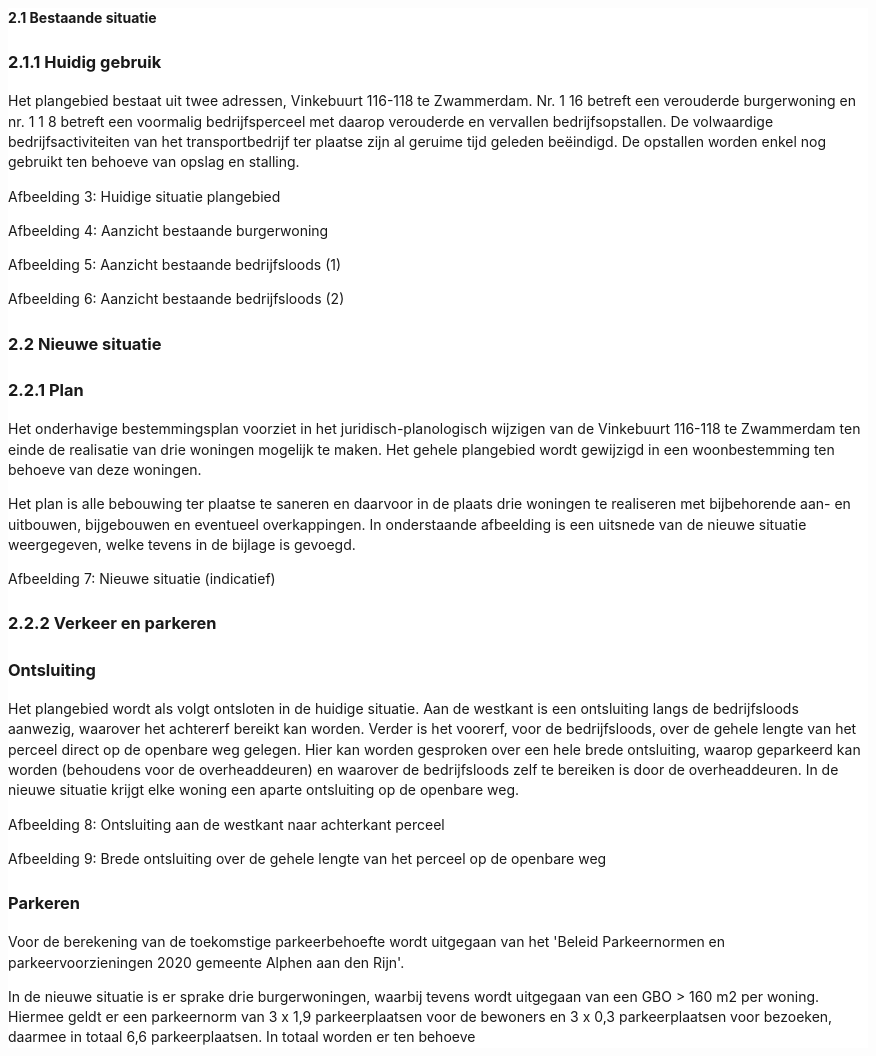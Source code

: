 #### 2.1 Bestaande situatie

### 2.1.1 Huidig gebruik

Het plangebied bestaat uit twee adressen, Vinkebuurt 116-118 te Zwammerdam. Nr. 1 16 betreft een verouderde burgerwoning en nr. 1 1 8 betreft een voormalig bedrijfsperceel met daarop verouderde en vervallen bedrijfsopstallen. De volwaardige bedrijfsactiviteiten van het transportbedrijf ter plaatse zijn al geruime tijd geleden beëindigd. De opstallen worden enkel nog gebruikt ten behoeve van opslag en stalling.

Afbeelding 3: Huidige situatie plangebied

Afbeelding 4: Aanzicht bestaande burgerwoning

Afbeelding 5: Aanzicht bestaande bedrijfsloods (1)

Afbeelding 6: Aanzicht bestaande bedrijfsloods (2)

### 2.2 Nieuwe situatie

### 2.2.1 Plan

Het onderhavige bestemmingsplan voorziet in het juridisch-planologisch wijzigen van de Vinkebuurt 116-118 te Zwammerdam ten einde de realisatie van drie woningen mogelijk te maken. Het gehele plangebied wordt gewijzigd in een woonbestemming ten behoeve van deze woningen.

Het plan is alle bebouwing ter plaatse te saneren en daarvoor in de plaats drie woningen te realiseren met bijbehorende aan- en uitbouwen, bijgebouwen en eventueel overkappingen. In onderstaande afbeelding is een uitsnede van de nieuwe situatie weergegeven, welke tevens in de bijlage is gevoegd.

Afbeelding 7: Nieuwe situatie (indicatief)

### 2.2.2 Verkeer en parkeren

### Ontsluiting

Het plangebied wordt als volgt ontsloten in de huidige situatie. Aan de westkant is een ontsluiting langs de bedrijfsloods aanwezig, waarover het achtererf bereikt kan worden. Verder is het voorerf, voor de bedrijfsloods, over de gehele lengte van het perceel direct op de openbare weg gelegen. Hier kan worden gesproken over een hele brede ontsluiting, waarop geparkeerd kan worden (behoudens voor de overheaddeuren) en waarover de bedrijfsloods zelf te bereiken is door de overheaddeuren. In de nieuwe situatie krijgt elke woning een aparte ontsluiting op de openbare weg.

Afbeelding 8: Ontsluiting aan de westkant naar achterkant perceel

Afbeelding 9: Brede ontsluiting over de gehele lengte van het perceel op de openbare weg

### Parkeren

Voor de berekening van de toekomstige parkeerbehoefte wordt uitgegaan van het 'Beleid Parkeernormen en parkeervoorzieningen 2020 gemeente Alphen aan den Rijn'.

In de nieuwe situatie is er sprake drie burgerwoningen, waarbij tevens wordt uitgegaan van een GBO > 160 m2 per woning. Hiermee geldt er een parkeernorm van 3 x 1,9 parkeerplaatsen voor de bewoners en 3 x 0,3 parkeerplaatsen voor bezoeken, daarmee in totaal 6,6 parkeerplaatsen. In totaal worden er ten behoeve
